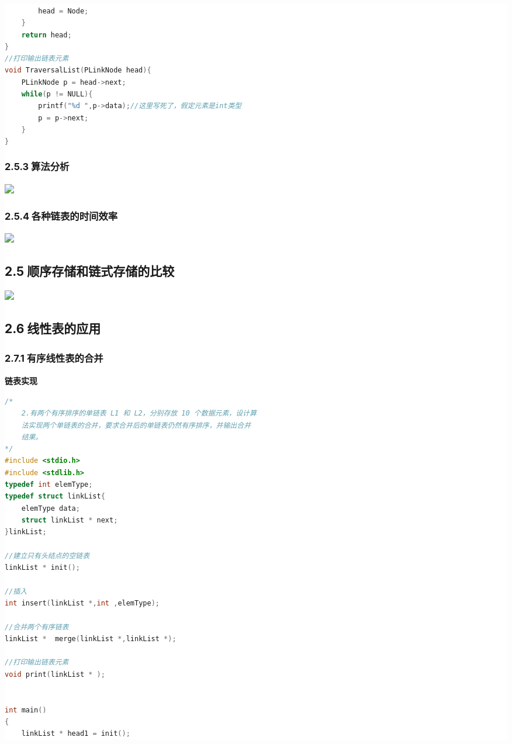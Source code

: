 ```c
        head = Node;
    }
    return head;
}
//打印输出链表元素
void TraversalList(PLinkNode head){
    PLinkNode p = head->next;
    while(p != NULL){
        printf("%d ",p->data);//这里写死了，假定元素是int类型
        p = p->next;
    }
}
```

### 2.5.3 算法分析

<img src="https://cos.liuqm.cc/%E5%8D%95%E9%93%BE%E8%A1%A8%E7%AE%97%E6%B3%95%E5%88%86%E6%9E%90.png">

### 2.5.4 各种链表的时间效率

<img src="https://cos.liuqm.cc/%E5%90%84%E7%A7%8D%E9%93%BE%E8%A1%A8%E6%97%B6%E9%97%B4%E6%95%88%E7%8E%87%E6%AF%94%E8%BE%83.png">

## 2.5 顺序存储和链式存储的比较

<img src="https://cos.liuqm.cc/%E9%A1%BA%E5%BA%8F%E8%A1%A8%E5%92%8C%E9%93%BE%E8%A1%A8%E7%9A%84%E6%AF%94%E8%BE%83.png">

## 2.6 线性表的应用

### 2.7.1 有序线性表的合并

**链表实现**

```c
/*
    2.有两个有序排序的单链表 L1 和 L2，分别存放 10 个数据元素，设计算
    法实现两个单链表的合并，要求合并后的单链表仍然有序排序，并输出合并
    结果。
*/
#include <stdio.h>
#include <stdlib.h>
typedef int elemType;
typedef struct linkList{
    elemType data;
    struct linkList * next;
}linkList;

//建立只有头结点的空链表
linkList * init();

//插入
int insert(linkList *,int ,elemType);

//合并两个有序链表
linkList *  merge(linkList *,linkList *);

//打印输出链表元素
void print(linkList * );


int main()
{   
    linkList * head1 = init();
```